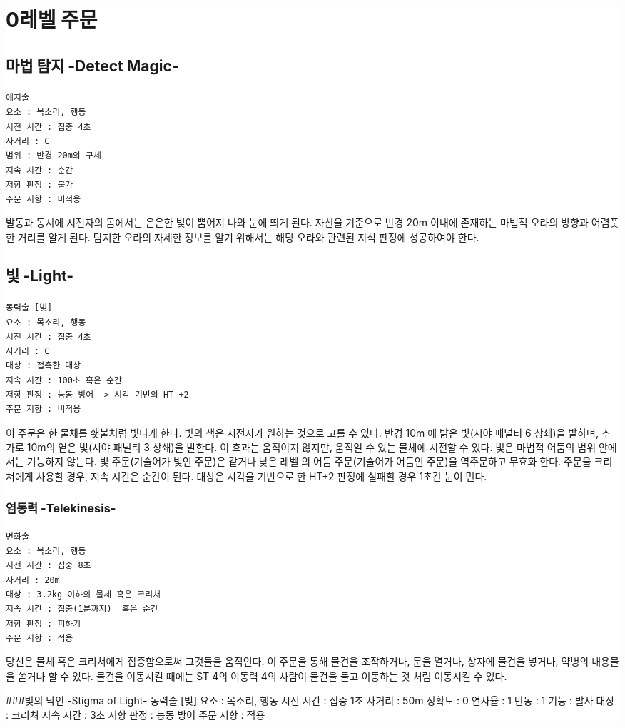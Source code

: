 # 0레벨 주문

## 마법 탐지 -Detect Magic-
    예지술
    요소 : 목소리, 행동
    시전 시간 : 집중 4초
    사거리 : C
    범위 : 반경 20m의 구체
    지속 시간 : 순간
    저항 판정 : 불가
    주문 저항 : 비적용

 발동과 동시에 시전자의 몸에서는 은은한 빛이 뿜어져 나와 눈에 띄게 된다. 자신을 기준으로 반경 20m 이내에 존재하는 마법적 오라의 방향과 어렴풋한 거리를 알게 된다. 탐지한 오라의 자세한 정보를 알기 위해서는 해당 오라와 관련된 지식 판정에 성공하여야 한다.

## 빛 -Light-
    동력술 [빛]
    요소 : 목소리, 행동
    시전 시간 : 집중 4초
    사거리 : C
    대상 : 접촉한 대상
    지속 시간 : 100초 혹은 순간
    저항 판정 : 능동 방어 -> 시각 기반의 HT +2
    주문 저항 : 비적용
    
 이 주문은 한 물체를 횃불처럼 빛나게 한다. 빛의 색은 시전자가 원하는 것으로 고를 수 있다. 반경 10m 에 밝은 빛(시야 패널티 6 상쇄)을 발하며, 추가로 10m의 옅은 빛(시야 패널티 3 상쇄)을 발한다. 이 효과는 움직이지 않지만, 움직일 수 있는 물체에 시전할 수 있다. 빛은 마법적 어둠의 범위 안에서는 기능하지 않는다. 빛 주문(기술어가 빛인 주문)은 같거나 낮은 레벨 의 어둠 주문(기술어가 어둠인 주문)을 역주문하고 무효화 한다. 
 주문을 크리쳐에게 사용할 경우, 지속 시간은 순간이 된다. 대상은 시각을 기반으로 한 HT+2 판정에 실패할 경우 1초간 눈이 먼다.

### 염동력 -Telekinesis-
    변화술
    요소 : 목소리, 행동
    시전 시간 : 집중 8초
    사거리 : 20m
    대상 : 3.2kg 이하의 물체 혹은 크리쳐
    지속 시간 : 집중(1분까지)  혹은 순간
    저항 판정 : 피하기
    주문 저항 : 적용
    
 당신은 물체 혹은 크리쳐에게 집중함으로써 그것들을 움직인다. 이 주문을 통해 물건을 조작하거나, 문을 열거나, 상자에 물건을 넣거나, 약병의 내용물을 쏟거나 할 수 있다. 물건을 이동시킬 때에는 ST 4의 이동력 4의 사람이 물건을 들고 이동하는 것 처럼 이동시킬 수 있다.

###빛의 낙인 -Stigma of Light-
    동력술 [빛]
    요소 : 목소리, 행동
    시전 시간 : 집중 1초
    사거리 : 50m
    정확도 : 0
    연사율 : 1
    반동 : 1
    기능 : 발사
    대상 : 크리쳐
    지속 시간 : 3초
    저항 판정 : 능동 방어
    주문 저항 : 적용
    